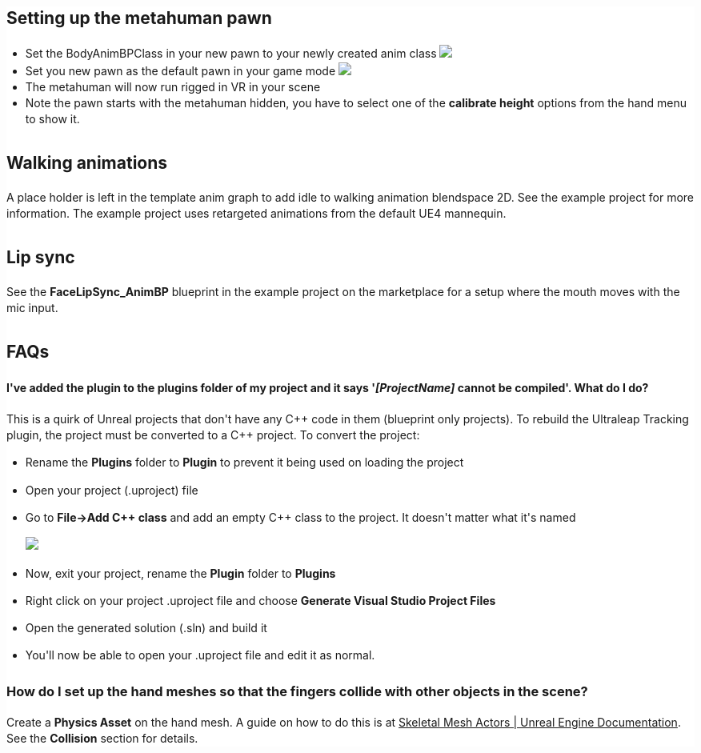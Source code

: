 ## Setting up the metahuman pawn
* Set the BodyAnimBPClass in your new pawn to your newly created anim class ![](https://imgur.com/acqWA8f.png)
* Set you new pawn as the default pawn in your game mode ![](https://imgur.com/YP0obW0.png)
* The metahuman will now run rigged in VR in your scene
* Note the pawn starts with the metahuman hidden, you have to select one of the **calibrate height** options from the hand menu to show it.

## Walking animations
A place holder is left in the template anim graph to add idle to walking animation blendspace 2D. See the example project for more information. The example project uses retargeted animations from the default UE4 mannequin.

## Lip sync
See the **FaceLipSync_AnimBP** blueprint in the example project on the marketplace for a setup where the mouth moves with the mic input.

## FAQs

#### I've added the plugin to the plugins folder of my project and it says '*[ProjectName]* cannot be compiled'. What do I do?

This is a quirk of Unreal projects that don't have any C++ code in them (blueprint only projects). To rebuild the Ultraleap Tracking plugin, the project must be converted to a C++ project. To convert the project:

- Rename the **Plugins** folder to **Plugin** to prevent it being used on loading the project

- Open your project (.uproject) file

- Go to **File->Add C++ class** and add an empty C++ class to the project. It doesn't matter what it's named

  ![](https://i.imgur.com/FFCM0ge.png)

- Now, exit your project, rename the **Plugin** folder to **Plugins**

- Right click on your project .uproject file and choose **Generate Visual Studio Project Files**

- Open the generated solution (.sln) and build it

- You'll now be able to open your .uproject file and edit it as normal.



### How do I set up the hand meshes so that the fingers collide with other objects in the scene?

Create a **Physics Asset** on the hand mesh. A guide on how to do this is at [Skeletal Mesh Actors | Unreal Engine Documentation](https://docs.unrealengine.com/4.26/en-US/Basics/Actors/SkeletalMeshActors/). See the **Collision** section for details.
